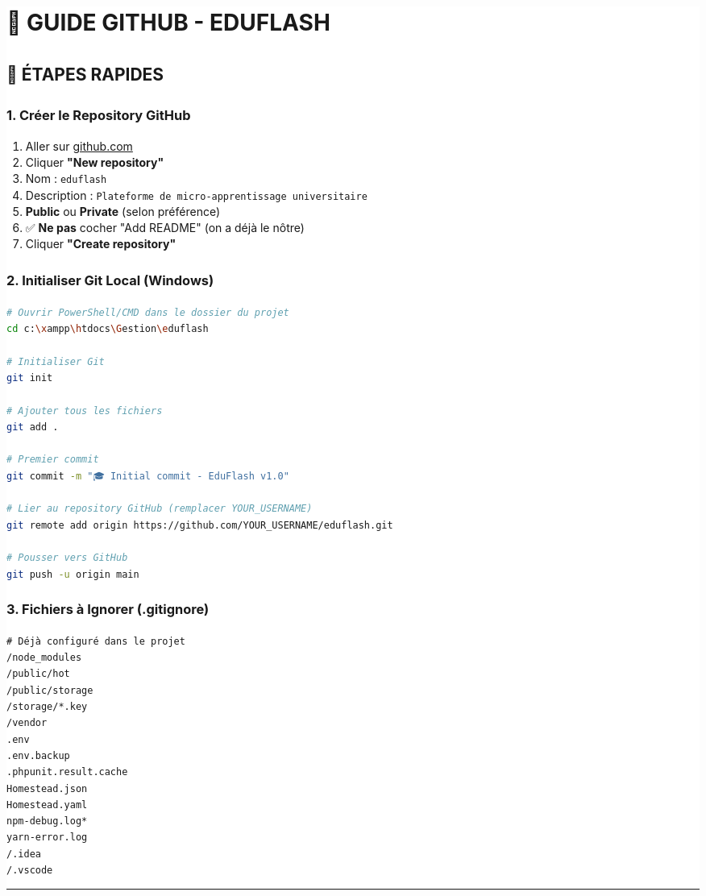 # 📂 GUIDE GITHUB - EDUFLASH

## 🚀 **ÉTAPES RAPIDES**

### **1. Créer le Repository GitHub**
1. Aller sur [github.com](https://github.com)
2. Cliquer **"New repository"**
3. Nom : `eduflash`
4. Description : `Plateforme de micro-apprentissage universitaire`
5. **Public** ou **Private** (selon préférence)
6. ✅ **Ne pas** cocher "Add README" (on a déjà le nôtre)
7. Cliquer **"Create repository"**

### **2. Initialiser Git Local (Windows)**
```bash
# Ouvrir PowerShell/CMD dans le dossier du projet
cd c:\xampp\htdocs\Gestion\eduflash

# Initialiser Git
git init

# Ajouter tous les fichiers
git add .

# Premier commit
git commit -m "🎓 Initial commit - EduFlash v1.0"

# Lier au repository GitHub (remplacer YOUR_USERNAME)
git remote add origin https://github.com/YOUR_USERNAME/eduflash.git

# Pousser vers GitHub
git push -u origin main
```

### **3. Fichiers à Ignorer (.gitignore)**
```gitignore
# Déjà configuré dans le projet
/node_modules
/public/hot
/public/storage
/storage/*.key
/vendor
.env
.env.backup
.phpunit.result.cache
Homestead.json
Homestead.yaml
npm-debug.log*
yarn-error.log
/.idea
/.vscode
```

---